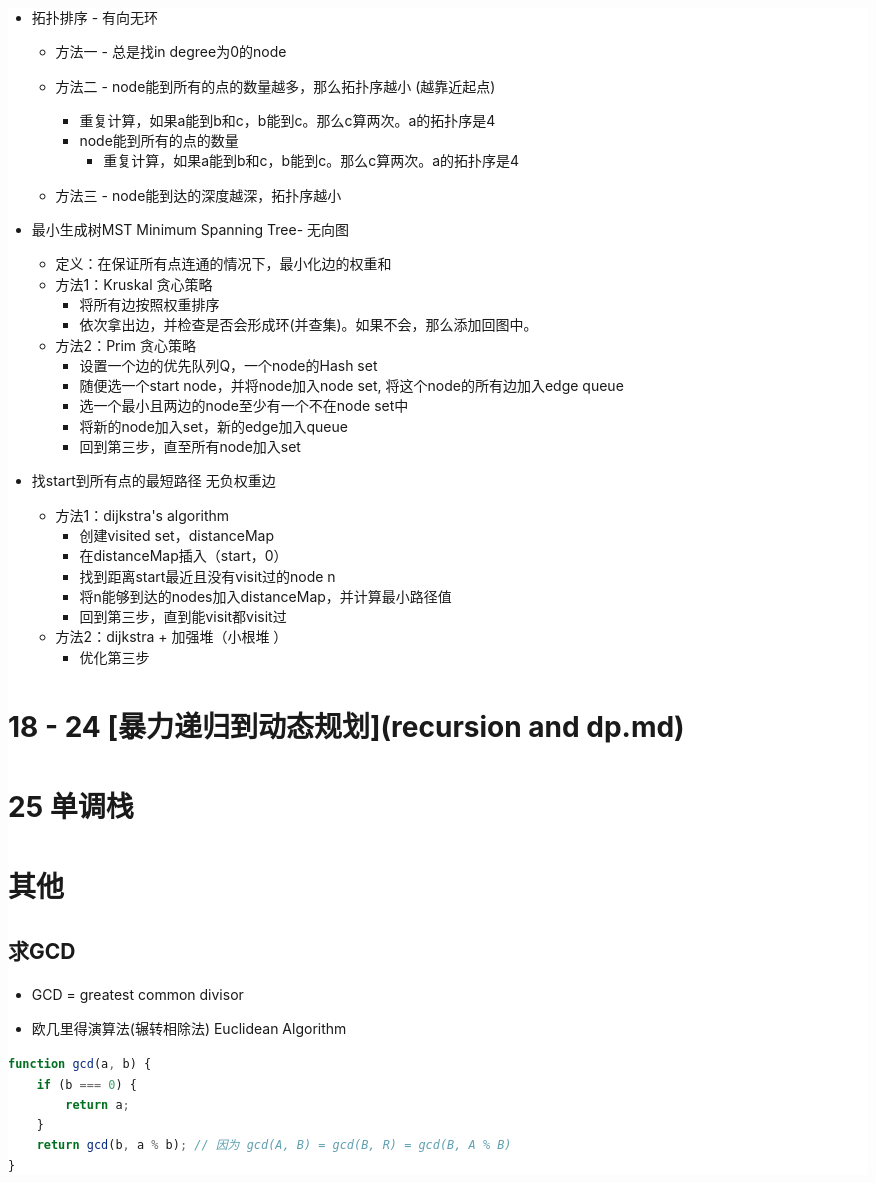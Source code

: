   * 拓扑排序 - 有向无环

    * 方法一 - 总是找in degree为0的node

    * 方法二 - node能到所有的点的数量越多，那么拓扑序越小 (越靠近起点)
      * 重复计算，如果a能到b和c，b能到c。那么c算两次。a的拓扑序是4
      * node能到所有的点的数量 
        * 重复计算，如果a能到b和c，b能到c。那么c算两次。a的拓扑序是4
    * 方法三 - node能到达的深度越深，拓扑序越小

  * 最小生成树MST Minimum Spanning Tree- 无向图

    * 定义：在保证所有点连通的情况下，最小化边的权重和
    * 方法1：Kruskal 贪心策略
      * 将所有边按照权重排序
      * 依次拿出边，并检查是否会形成环(并查集)。如果不会，那么添加回图中。
    * 方法2：Prim 贪心策略
      * 设置一个边的优先队列Q，一个node的Hash set
      * 随便选一个start node，并将node加入node set, 将这个node的所有边加入edge queue
      * 选一个最小且两边的node至少有一个不在node set中
      * 将新的node加入set，新的edge加入queue
      * 回到第三步，直至所有node加入set

  * 找start到所有点的最短路径 无负权重边

    * 方法1：dijkstra's algorithm
      * 创建visited set，distanceMap
      * 在distanceMap插入（start，0）
      * 找到距离start最近且没有visit过的node n
      * 将n能够到达的nodes加入distanceMap，并计算最小路径值
      * 回到第三步，直到能visit都visit过
    * 方法2：dijkstra + 加强堆（小根堆 ）
      * 优化第三步

# 18 - 24 [暴力递归到动态规划](recursion and dp.md)

# 25 单调栈

# 其他

## 求GCD 

* GCD = greatest common divisor 

* 欧几里得演算法(辗转相除法) Euclidean Algorithm

```js
function gcd(a, b) {
    if (b === 0) {
        return a;
    }
   	return gcd(b, a % b); // 因为 gcd(A, B) = gcd(B, R) = gcd(B, A % B)
}
```
